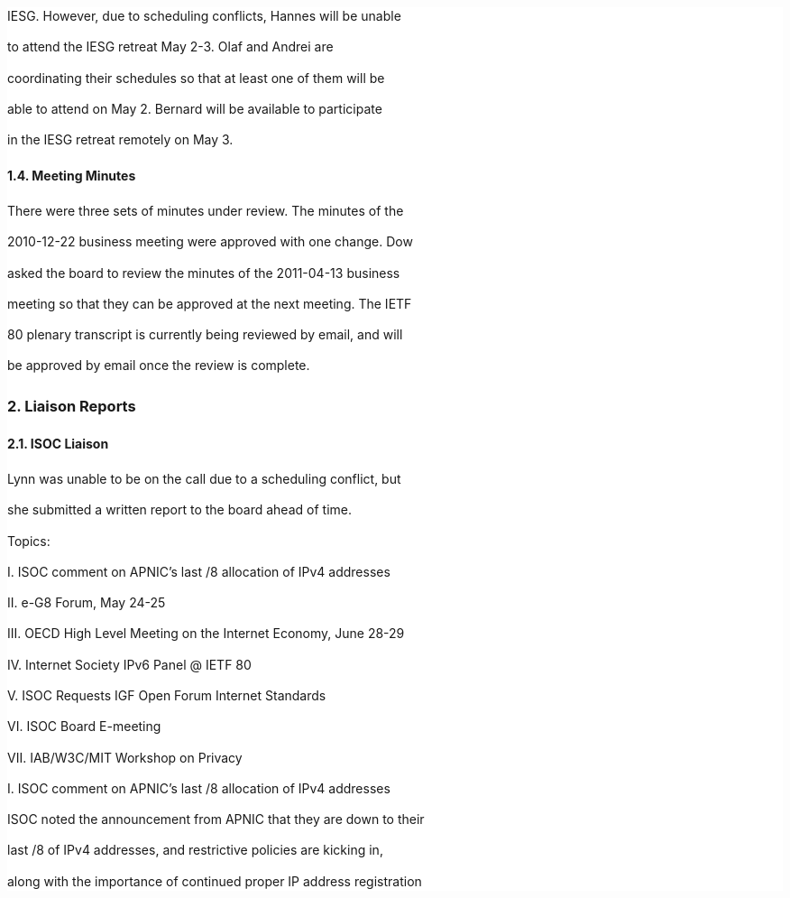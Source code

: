IESG. However, due to scheduling conflicts, Hannes will be unable  

to attend the IESG retreat May 2-3. Olaf and Andrei are  

coordinating their schedules so that at least one of them will be  

able to attend on May 2. Bernard will be available to participate  

in the IESG retreat remotely on May 3.


#### 1.4. Meeting Minutes


There were three sets of minutes under review. The minutes of the  

2010-12-22 business meeting were approved with one change. Dow  

asked the board to review the minutes of the 2011-04-13 business  

meeting so that they can be approved at the next meeting. The IETF  

80 plenary transcript is currently being reviewed by email, and will  

be approved by email once the review is complete.


### 2. Liaison Reports


#### 2.1. ISOC Liaison


Lynn was unable to be on the call due to a scheduling conflict, but  

she submitted a written report to the board ahead of time.


<Begin ISOC Liaison written report>


Topics:


I. ISOC comment on APNIC’s last /8 allocation of IPv4 addresses  

II. e-G8 Forum, May 24-25  

III. OECD High Level Meeting on the Internet Economy, June 28-29  

IV. Internet Society IPv6 Panel @ IETF 80  

V. ISOC Requests IGF Open Forum Internet Standards  

VI. ISOC Board E-meeting  

VII. IAB/W3C/MIT Workshop on Privacy


I. ISOC comment on APNIC’s last /8 allocation of IPv4 addresses


ISOC noted the announcement from APNIC that they are down to their  

last /8 of IPv4 addresses, and restrictive policies are kicking in,  

along with the importance of continued proper IP address registration  
